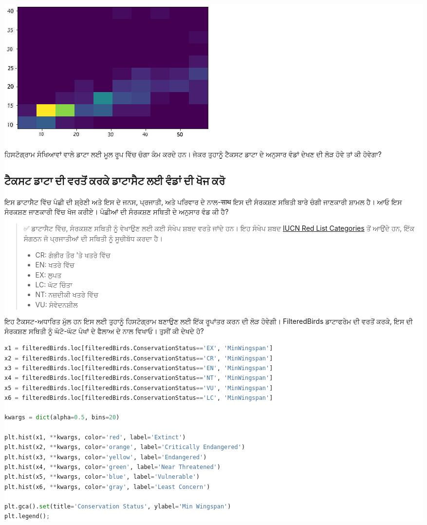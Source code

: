 ![2D ਪਲਾਟ](../../../../translated_images/2D-wb.ae22fdd33936507a41e3af22e11e4903b04a9be973b23a4e05214efaccfd66c8.pa.png)

ਹਿਸਟੋਗ੍ਰਾਮ ਸੰਖਿਆਵਾਂ ਵਾਲੇ ਡਾਟਾ ਲਈ ਮੂਲ ਰੂਪ ਵਿੱਚ ਚੰਗਾ ਕੰਮ ਕਰਦੇ ਹਨ। ਜੇਕਰ ਤੁਹਾਨੂੰ ਟੈਕਸਟ ਡਾਟਾ ਦੇ ਅਨੁਸਾਰ ਵੰਡਾਂ ਦੇਖਣ ਦੀ ਲੋੜ ਹੋਵੇ ਤਾਂ ਕੀ ਹੋਵੇਗਾ? 
## ਟੈਕਸਟ ਡਾਟਾ ਦੀ ਵਰਤੋਂ ਕਰਕੇ ਡਾਟਾਸੈਟ ਲਈ ਵੰਡਾਂ ਦੀ ਖੋਜ ਕਰੋ 

ਇਸ ਡਾਟਾਸੈਟ ਵਿੱਚ ਪੰਛੀ ਦੀ ਸ਼੍ਰੇਣੀ ਅਤੇ ਇਸ ਦੇ ਜਨਸ, ਪ੍ਰਜਾਤੀ, ਅਤੇ ਪਰਿਵਾਰ ਦੇ ਨਾਲ-साथ ਇਸ ਦੀ ਸੰਰਕਸ਼ਣ ਸਥਿਤੀ ਬਾਰੇ ਚੰਗੀ ਜਾਣਕਾਰੀ ਸ਼ਾਮਲ ਹੈ। ਆਓ ਇਸ ਸੰਰਕਸ਼ਣ ਜਾਣਕਾਰੀ ਵਿੱਚ ਖੋਜ ਕਰੀਏ। ਪੰਛੀਆਂ ਦੀ ਸੰਰਕਸ਼ਣ ਸਥਿਤੀ ਦੇ ਅਨੁਸਾਰ ਵੰਡ ਕੀ ਹੈ?

> ✅ ਡਾਟਾਸੈਟ ਵਿੱਚ, ਸੰਰਕਸ਼ਣ ਸਥਿਤੀ ਨੂੰ ਵੇਖਾਉਣ ਲਈ ਕਈ ਸੰਖੇਪ ਸ਼ਬਦ ਵਰਤੇ ਜਾਂਦੇ ਹਨ। ਇਹ ਸੰਖੇਪ ਸ਼ਬਦ [IUCN Red List Categories](https://www.iucnredlist.org/) ਤੋਂ ਆਉਂਦੇ ਹਨ, ਇੱਕ ਸੰਗਠਨ ਜੋ ਪ੍ਰਜਾਤੀਆਂ ਦੀ ਸਥਿਤੀ ਨੂੰ ਸੂਚੀਬੱਧ ਕਰਦਾ ਹੈ।
> 
> - CR: ਗੰਭੀਰ ਤੌਰ 'ਤੇ ਖਤਰੇ ਵਿੱਚ
> - EN: ਖਤਰੇ ਵਿੱਚ
> - EX: ਲੁਪਤ
> - LC: ਘੱਟ ਚਿੰਤਾ
> - NT: ਨਜ਼ਦੀਕੀ ਖਤਰੇ ਵਿੱਚ
> - VU: ਸੰਵੇਦਨਸ਼ੀਲ

ਇਹ ਟੈਕਸਟ-ਅਧਾਰਿਤ ਮੁੱਲ ਹਨ ਇਸ ਲਈ ਤੁਹਾਨੂੰ ਹਿਸਟੋਗ੍ਰਾਮ ਬਣਾਉਣ ਲਈ ਇੱਕ ਰੂਪਾਂਤਰ ਕਰਨ ਦੀ ਲੋੜ ਹੋਵੇਗੀ। FilteredBirds ਡਾਟਾਫਰੇਮ ਦੀ ਵਰਤੋਂ ਕਰਕੇ, ਇਸ ਦੀ ਸੰਰਕਸ਼ਣ ਸਥਿਤੀ ਨੂੰ ਘੱਟੋ-ਘੱਟ ਪੰਖਾਂ ਦੇ ਫੈਲਾਅ ਦੇ ਨਾਲ ਵਿਖਾਓ। ਤੁਸੀਂ ਕੀ ਦੇਖਦੇ ਹੋ? 

```python
x1 = filteredBirds.loc[filteredBirds.ConservationStatus=='EX', 'MinWingspan']
x2 = filteredBirds.loc[filteredBirds.ConservationStatus=='CR', 'MinWingspan']
x3 = filteredBirds.loc[filteredBirds.ConservationStatus=='EN', 'MinWingspan']
x4 = filteredBirds.loc[filteredBirds.ConservationStatus=='NT', 'MinWingspan']
x5 = filteredBirds.loc[filteredBirds.ConservationStatus=='VU', 'MinWingspan']
x6 = filteredBirds.loc[filteredBirds.ConservationStatus=='LC', 'MinWingspan']

kwargs = dict(alpha=0.5, bins=20)

plt.hist(x1, **kwargs, color='red', label='Extinct')
plt.hist(x2, **kwargs, color='orange', label='Critically Endangered')
plt.hist(x3, **kwargs, color='yellow', label='Endangered')
plt.hist(x4, **kwargs, color='green', label='Near Threatened')
plt.hist(x5, **kwargs, color='blue', label='Vulnerable')
plt.hist(x6, **kwargs, color='gray', label='Least Concern')

plt.gca().set(title='Conservation Status', ylabel='Min Wingspan')
plt.legend();
```
